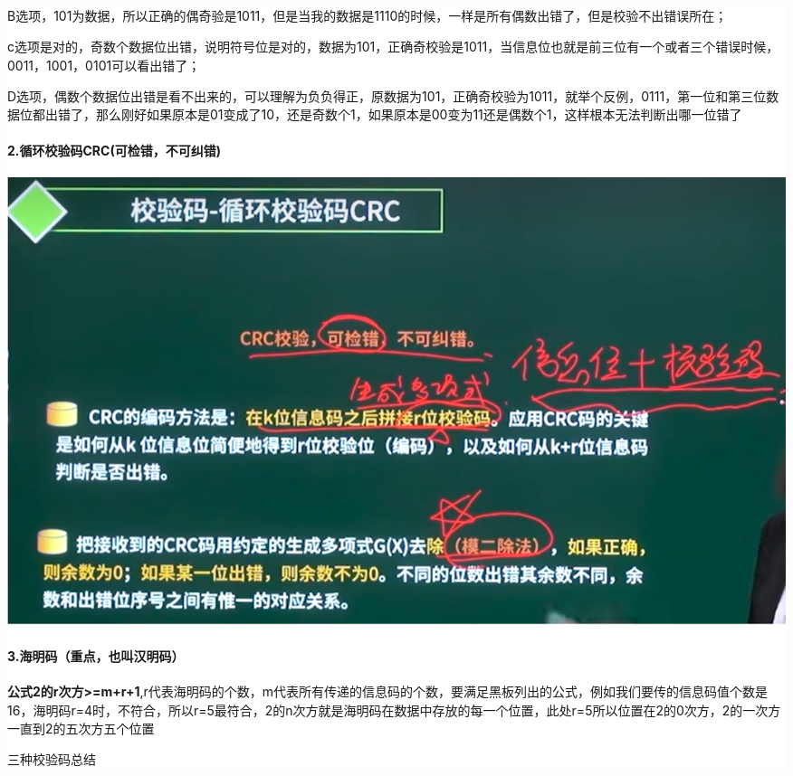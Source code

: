 B选项，101为数据，所以正确的偶奇验是1011，但是当我的数据是1110的时候，一样是所有偶数出错了，但是校验不出错误所在；

c选项是对的，奇数个数据位出错，说明符号位是对的，数据为101，正确奇校验是1011，当信息位也就是前三位有一个或者三个错误时候，0011，1001，0101可以看出错了；

D选项，偶数个数据位出错是看不出来的，可以理解为负负得正，原数据为101，正确奇校验为1011，就举个反例，0111，第一位和第三位数据位都出错了，那么刚好如果原本是01变成了10，还是奇数个1，如果原本是00变为11还是偶数个1，这样根本无法判断出哪一位错了

#### 2.循环校验码CRC(可检错，不可纠错)

![image-20250309140631024](assets/image-20250309140631024.png)

#### 3.海明码（重点，也叫汉明码）

**公式2的r次方>=m+r+1**,r代表海明码的个数，m代表所有传递的信息码的个数，要满足黑板列出的公式，例如我们要传的信息码值个数是16，海明码r=4时，不符合，所以r=5最符合，2的n次方就是海明码在数据中存放的每一个位置，此处r=5所以位置在2的0次方，2的一次方一直到2的五次方五个位置

三种校验码总结
